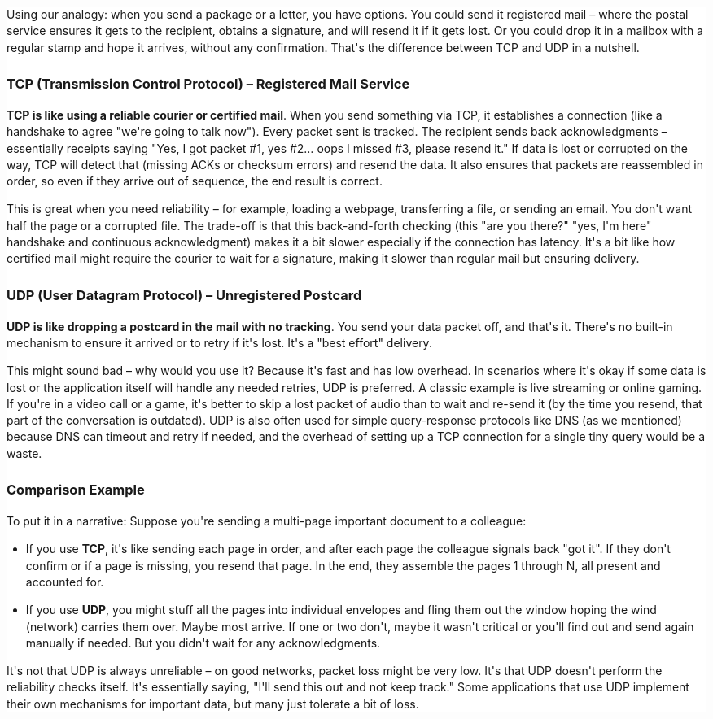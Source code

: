 Using our analogy: when you send a package or a letter, you have options. You could send it registered mail – where the postal service ensures it gets to the recipient, obtains a signature, and will resend it if it gets lost. Or you could drop it in a mailbox with a regular stamp and hope it arrives, without any confirmation. That's the difference between TCP and UDP in a nutshell.

### TCP (Transmission Control Protocol) – Registered Mail Service

**TCP is like using a reliable courier or certified mail**. When you send something via TCP, it establishes a connection (like a handshake to agree "we're going to talk now"). Every packet sent is tracked. The recipient sends back acknowledgments – essentially receipts saying "Yes, I got packet #1, yes #2… oops I missed #3, please resend it." If data is lost or corrupted on the way, TCP will detect that (missing ACKs or checksum errors) and resend the data. It also ensures that packets are reassembled in order, so even if they arrive out of sequence, the end result is correct.

This is great when you need reliability – for example, loading a webpage, transferring a file, or sending an email. You don't want half the page or a corrupted file. The trade-off is that this back-and-forth checking (this "are you there?" "yes, I'm here" handshake and continuous acknowledgment) makes it a bit slower especially if the connection has latency. It's a bit like how certified mail might require the courier to wait for a signature, making it slower than regular mail but ensuring delivery.

### UDP (User Datagram Protocol) – Unregistered Postcard

**UDP is like dropping a postcard in the mail with no tracking**. You send your data packet off, and that's it. There's no built-in mechanism to ensure it arrived or to retry if it's lost. It's a "best effort" delivery.

This might sound bad – why would you use it? Because it's fast and has low overhead. In scenarios where it's okay if some data is lost or the application itself will handle any needed retries, UDP is preferred. A classic example is live streaming or online gaming. If you're in a video call or a game, it's better to skip a lost packet of audio than to wait and re-send it (by the time you resend, that part of the conversation is outdated). UDP is also often used for simple query-response protocols like DNS (as we mentioned) because DNS can timeout and retry if needed, and the overhead of setting up a TCP connection for a single tiny query would be a waste.

### Comparison Example

To put it in a narrative: Suppose you're sending a multi-page important document to a colleague:

- If you use **TCP**, it's like sending each page in order, and after each page the colleague signals back "got it". If they don't confirm or if a page is missing, you resend that page. In the end, they assemble the pages 1 through N, all present and accounted for.

- If you use **UDP**, you might stuff all the pages into individual envelopes and fling them out the window hoping the wind (network) carries them over. Maybe most arrive. If one or two don't, maybe it wasn't critical or you'll find out and send again manually if needed. But you didn't wait for any acknowledgments.

It's not that UDP is always unreliable – on good networks, packet loss might be very low. It's that UDP doesn't perform the reliability checks itself. It's essentially saying, "I'll send this out and not keep track." Some applications that use UDP implement their own mechanisms for important data, but many just tolerate a bit of loss.
